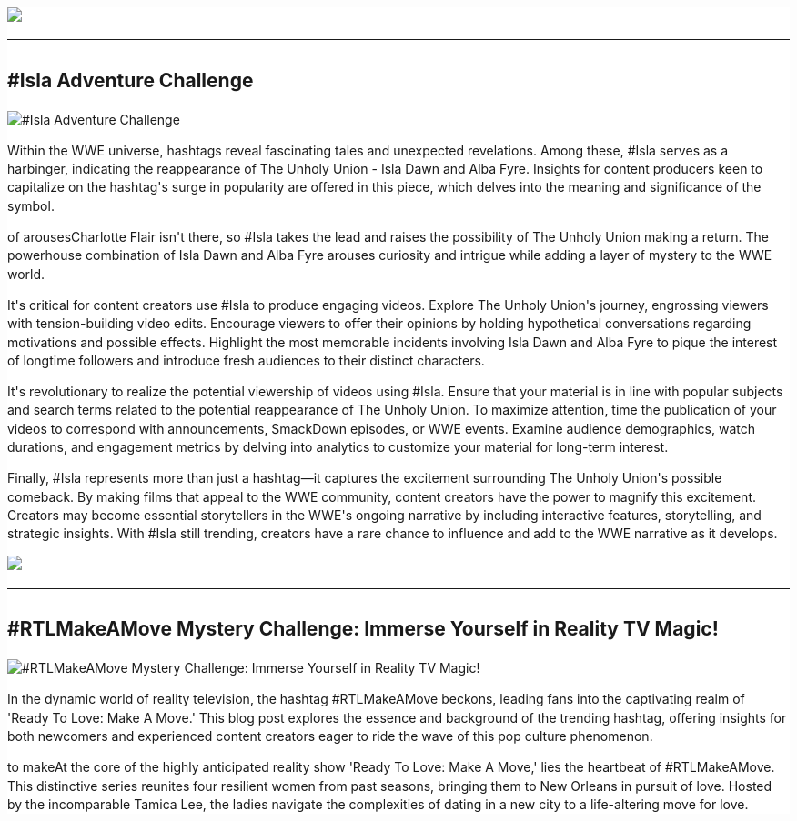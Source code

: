 ![](/assets/blog/smda.png)

- - -

## \#Isla Adventure Challenge

![#Isla Adventure Challenge](/assets/blog/isla-challenge.png)

Within the WWE universe, hashtags reveal fascinating tales and unexpected revelations. Among these, #Isla serves as a harbinger, indicating the reappearance of The Unholy Union - Isla Dawn and Alba Fyre. Insights for content producers keen to capitalize on the hashtag's surge in popularity are offered in this piece, which delves into the meaning and significance of the symbol.

of arousesCharlotte Flair isn't there, so #Isla takes the lead and raises the possibility of The Unholy Union making a return. The powerhouse combination of Isla Dawn and Alba Fyre arouses curiosity and intrigue while adding a layer of mystery to the WWE world.

It's critical for content creators use #Isla to produce engaging videos. Explore The Unholy Union's journey, engrossing viewers with tension-building video edits. Encourage viewers to offer their opinions by holding hypothetical conversations regarding motivations and possible effects. Highlight the most memorable incidents involving Isla Dawn and Alba Fyre to pique the interest of longtime followers and introduce fresh audiences to their distinct characters.

It's revolutionary to realize the potential viewership of videos using #Isla. Ensure that your material is in line with popular subjects and search terms related to the potential reappearance of The Unholy Union. To maximize attention, time the publication of your videos to correspond with announcements, SmackDown episodes, or WWE events. Examine audience demographics, watch durations, and engagement metrics by delving into analytics to customize your material for long-term interest.

Finally, #Isla represents more than just a hashtag—it captures the excitement surrounding The Unholy Union's possible comeback. By making films that appeal to the WWE community, content creators have the power to magnify this excitement. Creators may become essential storytellers in the WWE's ongoing narrative by including interactive features, storytelling, and strategic insights. With #Isla still trending, creators have a rare chance to influence and add to the WWE narrative as it develops.

![](/assets/blog/ia.png)

- - -

## \#RTLMakeAMove Mystery Challenge: Immerse Yourself in Reality TV Magic!

![#RTLMakeAMove Mystery Challenge: Immerse Yourself in Reality TV Magic!](/assets/blog/_mystery-challenge.png)

In the dynamic world of reality television, the hashtag #RTLMakeAMove beckons, leading fans into the captivating realm of 'Ready To Love: Make A Move.' This blog post explores the essence and background of the trending hashtag, offering insights for both newcomers and experienced content creators eager to ride the wave of this pop culture phenomenon.

to makeAt the core of the highly anticipated reality show 'Ready To Love: Make A Move,' lies the heartbeat of #RTLMakeAMove. This distinctive series reunites four resilient women from past seasons, bringing them to New Orleans in pursuit of love. Hosted by the incomparable Tamica Lee, the ladies navigate the complexities of dating in a new city to a life-altering move for love.
